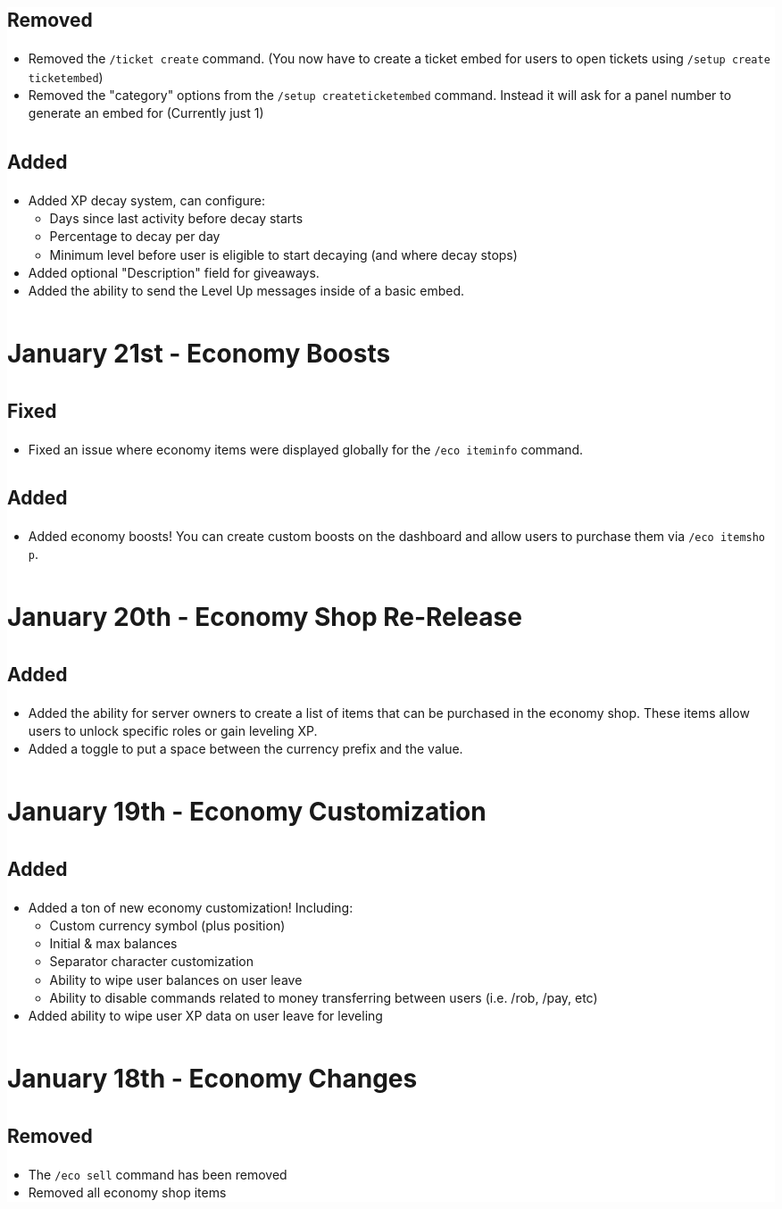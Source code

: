 ## Removed
* Removed the `/ticket create` command. (You now have to create a ticket embed for users to open tickets using `/setup createticketembed`)
* Removed the "category" options from the `/setup createticketembed` command. Instead it will ask for a panel number to generate an embed for (Currently just 1)

## Added
* Added XP decay system, can configure:
  * Days since last activity before decay starts
  * Percentage to decay per day
  * Minimum level before user is eligible to start decaying (and where decay stops)
* Added optional "Description" field for giveaways.
* Added the ability to send the Level Up messages inside of a basic embed.

# January 21st - Economy Boosts
## Fixed
* Fixed an issue where economy items were displayed globally for the `/eco iteminfo` command.

## Added
* Added economy boosts! You can create custom boosts on the dashboard and allow users to purchase them via `/eco itemshop`.

# January 20th - Economy Shop Re-Release
## Added
* Added the ability for server owners to create a list of items that can be purchased in the economy shop. These items allow users to unlock specific roles or gain leveling XP.
* Added a toggle to put a space between the currency prefix and the value.

# January 19th - Economy Customization
## Added
* Added a ton of new economy customization! Including:
  * Custom currency symbol (plus position)
  * Initial & max balances
  * Separator character customization
  * Ability to wipe user balances on user leave
  * Ability to disable commands related to money transferring between users (i.e. /rob, /pay, etc)
* Added ability to wipe user XP data on user leave for leveling

# January 18th - Economy Changes
## Removed
* The `/eco sell` command has been removed
* Removed all economy shop items
